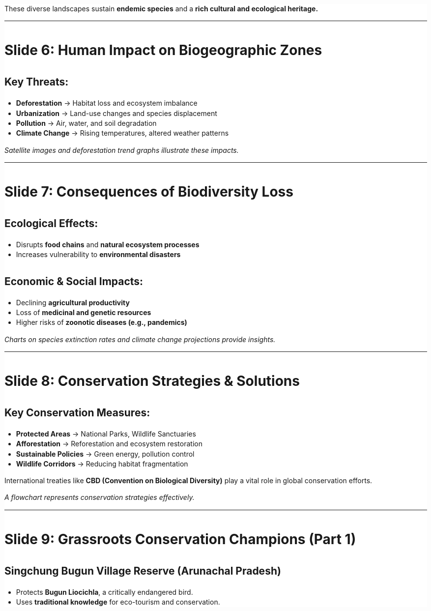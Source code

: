 These diverse landscapes sustain **endemic species** and a **rich cultural and ecological heritage.**  
  
---  
  
# Slide 6: Human Impact on Biogeographic Zones  
## Key Threats:  
- **Deforestation** → Habitat loss and ecosystem imbalance  
- **Urbanization** → Land-use changes and species displacement  
- **Pollution** → Air, water, and soil degradation  
- **Climate Change** → Rising temperatures, altered weather patterns  
  
*Satellite images and deforestation trend graphs illustrate these impacts.*  
  
---  
  
# Slide 7: Consequences of Biodiversity Loss  
## Ecological Effects:  
- Disrupts **food chains** and **natural ecosystem processes**  
- Increases vulnerability to **environmental disasters**  
  
## Economic & Social Impacts:  
- Declining **agricultural productivity**  
- Loss of **medicinal and genetic resources**  
- Higher risks of **zoonotic diseases (e.g., pandemics)**  
  
*Charts on species extinction rates and climate change projections provide insights.*  
  
---  
  
# Slide 8: Conservation Strategies & Solutions  
## Key Conservation Measures:  
- **Protected Areas** → National Parks, Wildlife Sanctuaries  
- **Afforestation** → Reforestation and ecosystem restoration  
- **Sustainable Policies** → Green energy, pollution control  
- **Wildlife Corridors** → Reducing habitat fragmentation  
  
International treaties like **CBD (Convention on Biological Diversity)** play a vital role in global conservation efforts.  
  
*A flowchart represents conservation strategies effectively.*  
  
---  
  
# Slide 9: Grassroots Conservation Champions (Part 1)  
## **Singchung Bugun Village Reserve (Arunachal Pradesh)**  
- Protects **Bugun Liocichla**, a critically endangered bird.  
- Uses **traditional knowledge** for eco-tourism and conservation.  
  